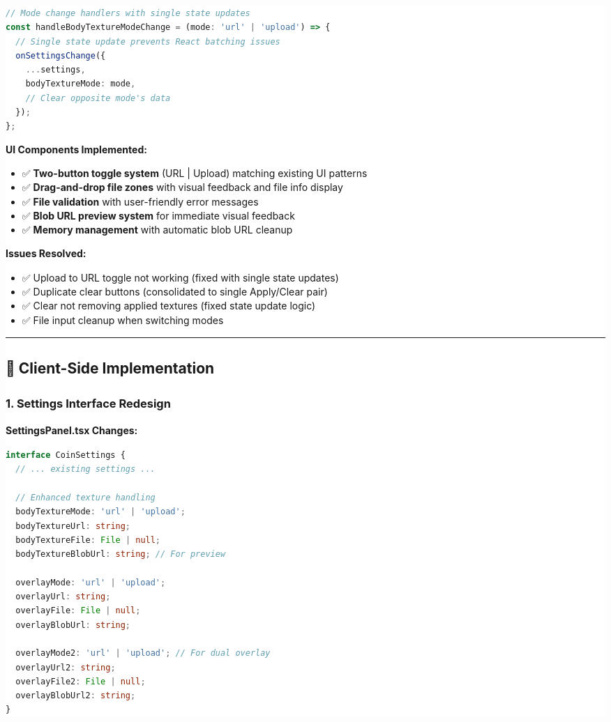 ```typescript
// Mode change handlers with single state updates
const handleBodyTextureModeChange = (mode: 'url' | 'upload') => {
  // Single state update prevents React batching issues
  onSettingsChange({
    ...settings,
    bodyTextureMode: mode,
    // Clear opposite mode's data
  });
};
```

**UI Components Implemented:**
- ✅ **Two-button toggle system** (URL | Upload) matching existing UI patterns
- ✅ **Drag-and-drop file zones** with visual feedback and file info display
- ✅ **File validation** with user-friendly error messages
- ✅ **Blob URL preview system** for immediate visual feedback
- ✅ **Memory management** with automatic blob URL cleanup

**Issues Resolved:**
- ✅ Upload to URL toggle not working (fixed with single state updates)
- ✅ Duplicate clear buttons (consolidated to single Apply/Clear pair)
- ✅ Clear not removing applied textures (fixed state update logic)
- ✅ File input cleanup when switching modes

---

## **📱 Client-Side Implementation**

### **1. Settings Interface Redesign**

**SettingsPanel.tsx Changes:**
```typescript
interface CoinSettings {
  // ... existing settings ...
  
  // Enhanced texture handling
  bodyTextureMode: 'url' | 'upload';
  bodyTextureUrl: string;
  bodyTextureFile: File | null;
  bodyTextureBlobUrl: string; // For preview
  
  overlayMode: 'url' | 'upload';
  overlayUrl: string;
  overlayFile: File | null;
  overlayBlobUrl: string;
  
  overlayMode2: 'url' | 'upload'; // For dual overlay
  overlayUrl2: string;
  overlayFile2: File | null;
  overlayBlobUrl2: string;
}
```
